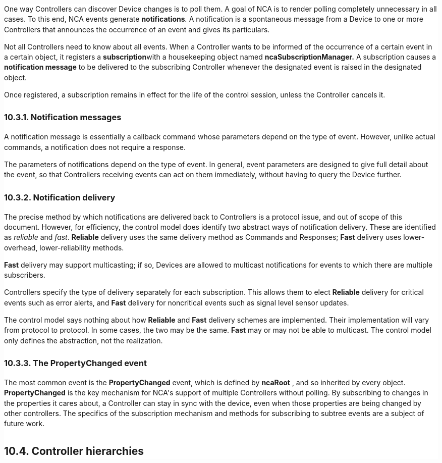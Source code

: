One way Controllers can discover Device changes is to poll them. A goal of NCA is to render polling completely unnecessary in all cases. To this end, NCA events generate **notifications**_._ A notification is a spontaneous message from a Device to one or more Controllers that announces the occurrence of an event and gives its particulars.

Not all Controllers need to know about all events. When a Controller wants to be informed of the occurrence of a certain event in a certain object, it registers a **subscription**with a housekeeping object named **ncaSubscriptionManager.** A subscription causes a **notification message** to be delivered to the subscribing Controller whenever the designated event is raised in the designated object.

Once registered, a subscription remains in effect for the life of the control session, unless the Controller cancels it.

### 10.3.1. Notification messages

A notification message is essentially a callback command whose parameters depend on the type of event. However, unlike actual commands, a notification does not require a response.

The parameters of notifications depend on the type of event. In general, event parameters are designed to give full detail about the event, so that Controllers receiving events can act on them immediately, without having to query the Device further.

### 10.3.2. Notification delivery

The precise method by which notifications are delivered back to Controllers is a protocol issue, and out of scope of this document. However, for efficiency, the control model does identify two abstract ways of notification delivery. These are identified as _reliable_ and _fast_. **Reliable** delivery uses the same delivery method as Commands and Responses; **Fast** delivery uses lower-overhead, lower-reliability methods.

**Fast** delivery may support multicasting; if so, Devices are allowed to multicast notifications for events to which there are multiple subscribers.

Controllers specify the type of delivery separately for each subscription. This allows them to elect **Reliable** delivery for critical events such as error alerts, and **Fast** delivery for noncritical events such as signal level sensor updates.

The control model says nothing about how **Reliable** and **Fast** delivery schemes are implemented. Their implementation will vary from protocol to protocol. In some cases, the two may be the same. **Fast** may or may not be able to multicast. The control model only defines the abstraction, not the realization.

### 10.3.3. The PropertyChanged event

The most common event is the **PropertyChanged** event, which is defined by **ncaRoot** , and so inherited by every object. **PropertyChanged** is the key mechanism for NCA's support of multiple Controllers without polling. By subscribing to changes in the properties it cares about, a Controller can stay in sync with the device, even when those properties are being changed by other controllers. The specifics of the subscription mechanism and methods for subscribing to subtree events are a subject of future work.

## 10.4. Controller hierarchies
